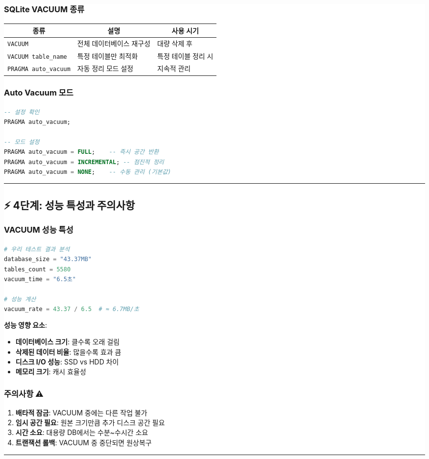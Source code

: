 ### SQLite VACUUM 종류

| 종류 | 설명 | 사용 시기 |
|------|------|-----------|
| `VACUUM` | 전체 데이터베이스 재구성 | 대량 삭제 후 |
| `VACUUM table_name` | 특정 테이블만 최적화 | 특정 테이블 정리 시 |
| `PRAGMA auto_vacuum` | 자동 정리 모드 설정 | 지속적 관리 |

### Auto Vacuum 모드

```sql
-- 설정 확인
PRAGMA auto_vacuum;

-- 모드 설정
PRAGMA auto_vacuum = FULL;    -- 즉시 공간 반환
PRAGMA auto_vacuum = INCREMENTAL; -- 점진적 정리
PRAGMA auto_vacuum = NONE;    -- 수동 관리 (기본값)
```

---

## ⚡ 4단계: 성능 특성과 주의사항

### VACUUM 성능 특성

```python
# 우리 테스트 결과 분석
database_size = "43.37MB"
tables_count = 5580
vacuum_time = "6.5초"

# 성능 계산
vacuum_rate = 43.37 / 6.5  # ≈ 6.7MB/초
```

**성능 영향 요소**:
- **데이터베이스 크기**: 클수록 오래 걸림
- **삭제된 데이터 비율**: 많을수록 효과 큼
- **디스크 I/O 성능**: SSD vs HDD 차이
- **메모리 크기**: 캐시 효율성

### 주의사항 ⚠️

1. **배타적 잠금**: VACUUM 중에는 다른 작업 불가
2. **임시 공간 필요**: 원본 크기만큼 추가 디스크 공간 필요
3. **시간 소요**: 대용량 DB에서는 수분~수시간 소요
4. **트랜잭션 롤백**: VACUUM 중 중단되면 원상복구

---
